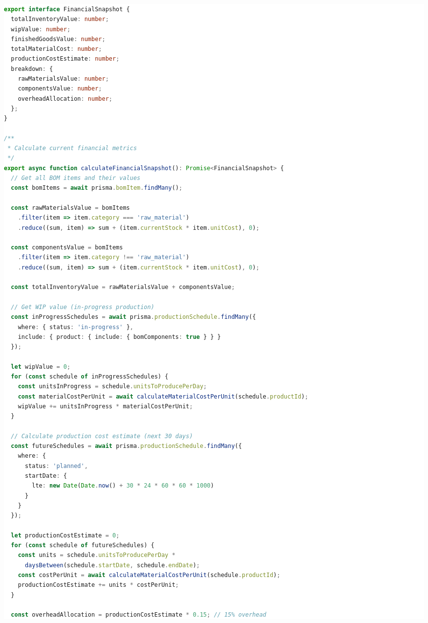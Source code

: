 ```typescript
export interface FinancialSnapshot {
  totalInventoryValue: number;
  wipValue: number;
  finishedGoodsValue: number;
  totalMaterialCost: number;
  productionCostEstimate: number;
  breakdown: {
    rawMaterialsValue: number;
    componentsValue: number;
    overheadAllocation: number;
  };
}

/**
 * Calculate current financial metrics
 */
export async function calculateFinancialSnapshot(): Promise<FinancialSnapshot> {
  // Get all BOM items and their values
  const bomItems = await prisma.bomItem.findMany();
  
  const rawMaterialsValue = bomItems
    .filter(item => item.category === 'raw_material')
    .reduce((sum, item) => sum + (item.currentStock * item.unitCost), 0);

  const componentsValue = bomItems
    .filter(item => item.category !== 'raw_material')
    .reduce((sum, item) => sum + (item.currentStock * item.unitCost), 0);

  const totalInventoryValue = rawMaterialsValue + componentsValue;

  // Get WIP value (in-progress production)
  const inProgressSchedules = await prisma.productionSchedule.findMany({
    where: { status: 'in-progress' },
    include: { product: { include: { bomComponents: true } } }
  });

  let wipValue = 0;
  for (const schedule of inProgressSchedules) {
    const unitsInProgress = schedule.unitsToProducePerDay;
    const materialCostPerUnit = await calculateMaterialCostPerUnit(schedule.productId);
    wipValue += unitsInProgress * materialCostPerUnit;
  }

  // Calculate production cost estimate (next 30 days)
  const futureSchedules = await prisma.productionSchedule.findMany({
    where: {
      status: 'planned',
      startDate: {
        lte: new Date(Date.now() + 30 * 24 * 60 * 60 * 1000)
      }
    }
  });

  let productionCostEstimate = 0;
  for (const schedule of futureSchedules) {
    const units = schedule.unitsToProducePerDay * 
      daysBetween(schedule.startDate, schedule.endDate);
    const costPerUnit = await calculateMaterialCostPerUnit(schedule.productId);
    productionCostEstimate += units * costPerUnit;
  }

  const overheadAllocation = productionCostEstimate * 0.15; // 15% overhead

```